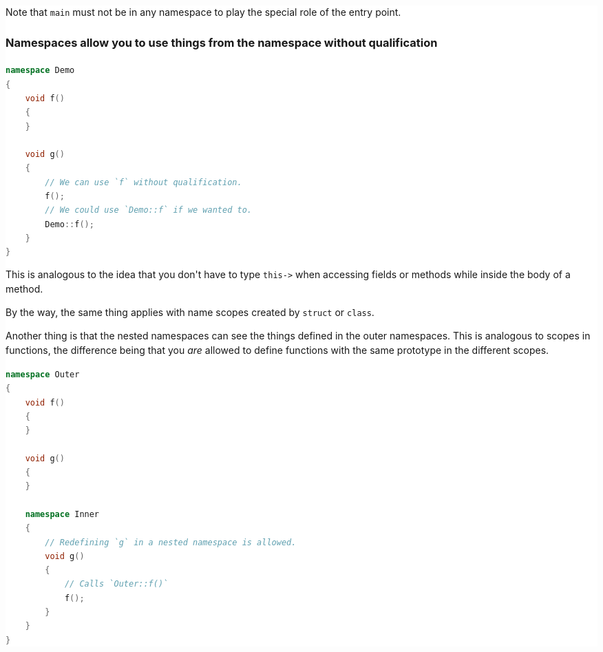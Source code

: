 Note that `main` must not be in any namespace to play the special role of the entry point.


### Namespaces allow you to use things from the namespace without qualification

```cpp
namespace Demo
{
    void f()
    {
    }

    void g()
    {
        // We can use `f` without qualification.
        f();
        // We could use `Demo::f` if we wanted to.
        Demo::f();
    }
}
```

This is analogous to the idea that you don't have to type `this->` when accessing
fields or methods while inside the body of a method.

By the way, the same thing applies with name scopes created by `struct` or `class`.

Another thing is that the nested namespaces can see the things defined in the outer namespaces.
This is analogous to scopes in functions, the difference being that you *are* allowed
to define functions with the same prototype in the different scopes.

```cpp
namespace Outer
{
    void f()
    {
    }

    void g()
    {
    }

    namespace Inner
    {
        // Redefining `g` in a nested namespace is allowed.
        void g()
        {
            // Calls `Outer::f()`
            f();
        }
    }
}
```
